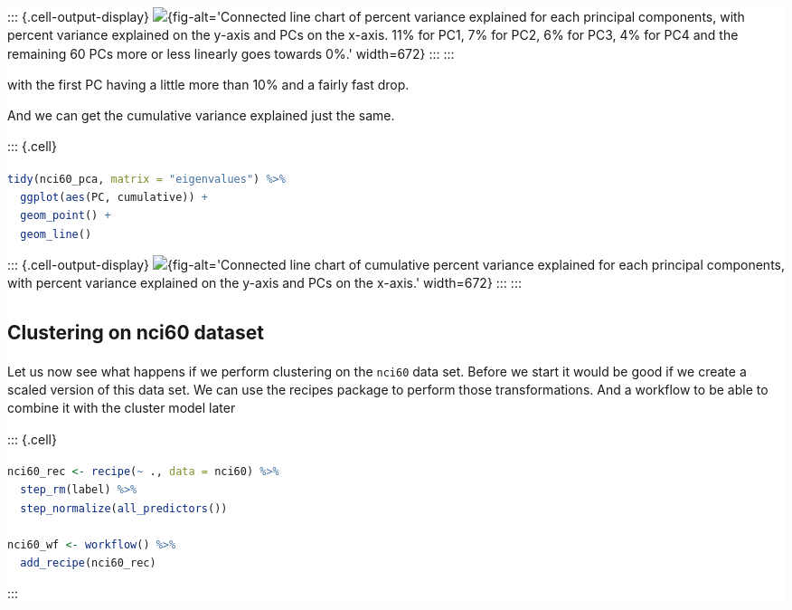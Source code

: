 ::: {.cell-output-display}
![](12-unsupervised-learning_files/figure-html/unnamed-chunk-49-1.png){fig-alt='Connected line chart of percent variance explained for each
principal components, with percent variance explained on the
y-axis and PCs on the x-axis. 11% for PC1, 7% for PC2, 6% for 
PC3, 4% for PC4 and the remaining 60 PCs more or less linearly
goes towards 0%.' width=672}
:::
:::




with the first PC having a little more than 10% and a fairly fast drop. 

And we can get the cumulative variance explained just the same.




::: {.cell}

```{.r .cell-code}
tidy(nci60_pca, matrix = "eigenvalues") %>%
  ggplot(aes(PC, cumulative)) +
  geom_point() +
  geom_line()
```

::: {.cell-output-display}
![](12-unsupervised-learning_files/figure-html/unnamed-chunk-50-1.png){fig-alt='Connected line chart of cumulative percent variance explained
for each principal components, with percent variance explained
on the y-axis and PCs on the x-axis.' width=672}
:::
:::




## Clustering on nci60 dataset

Let us now see what happens if we perform clustering on the `nci60` data set. Before we start it would be good if we create a scaled version of this data set. We can use the recipes package to perform those transformations. And a workflow to be able to combine it with the cluster model later




::: {.cell}

```{.r .cell-code}
nci60_rec <- recipe(~ ., data = nci60) %>%
  step_rm(label) %>%
  step_normalize(all_predictors())

nci60_wf <- workflow() %>%
  add_recipe(nci60_rec)
```
:::
